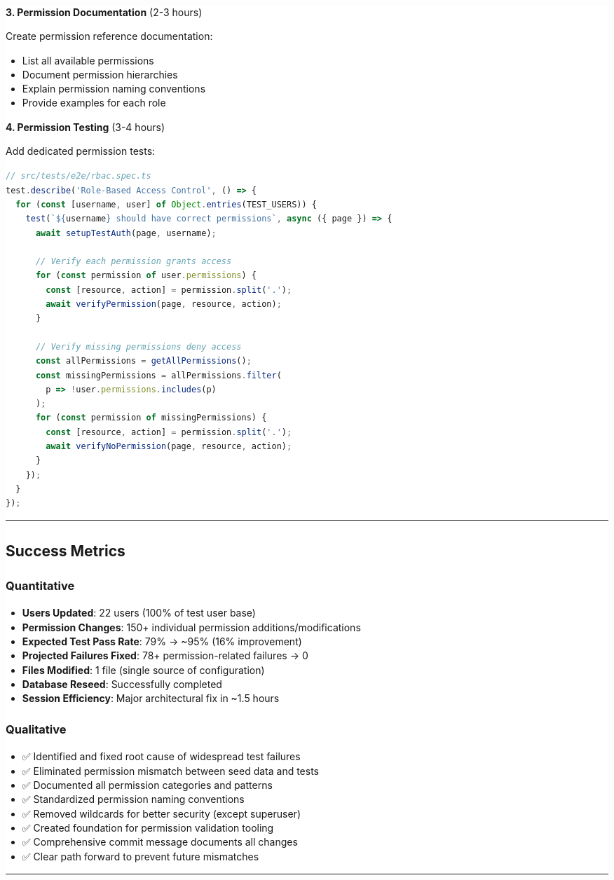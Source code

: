 **3. Permission Documentation** (2-3 hours)

Create permission reference documentation:
- List all available permissions
- Document permission hierarchies
- Explain permission naming conventions
- Provide examples for each role

**4. Permission Testing** (3-4 hours)

Add dedicated permission tests:
```typescript
// src/tests/e2e/rbac.spec.ts
test.describe('Role-Based Access Control', () => {
  for (const [username, user] of Object.entries(TEST_USERS)) {
    test(`${username} should have correct permissions`, async ({ page }) => {
      await setupTestAuth(page, username);

      // Verify each permission grants access
      for (const permission of user.permissions) {
        const [resource, action] = permission.split('.');
        await verifyPermission(page, resource, action);
      }

      // Verify missing permissions deny access
      const allPermissions = getAllPermissions();
      const missingPermissions = allPermissions.filter(
        p => !user.permissions.includes(p)
      );
      for (const permission of missingPermissions) {
        const [resource, action] = permission.split('.');
        await verifyNoPermission(page, resource, action);
      }
    });
  }
});
```

---

## Success Metrics

### Quantitative
- **Users Updated**: 22 users (100% of test user base)
- **Permission Changes**: 150+ individual permission additions/modifications
- **Expected Test Pass Rate**: 79% → ~95% (16% improvement)
- **Projected Failures Fixed**: 78+ permission-related failures → 0
- **Files Modified**: 1 file (single source of configuration)
- **Database Reseed**: Successfully completed
- **Session Efficiency**: Major architectural fix in ~1.5 hours

### Qualitative
- ✅ Identified and fixed root cause of widespread test failures
- ✅ Eliminated permission mismatch between seed data and tests
- ✅ Documented all permission categories and patterns
- ✅ Standardized permission naming conventions
- ✅ Removed wildcards for better security (except superuser)
- ✅ Created foundation for permission validation tooling
- ✅ Comprehensive commit message documents all changes
- ✅ Clear path forward to prevent future mismatches

---
